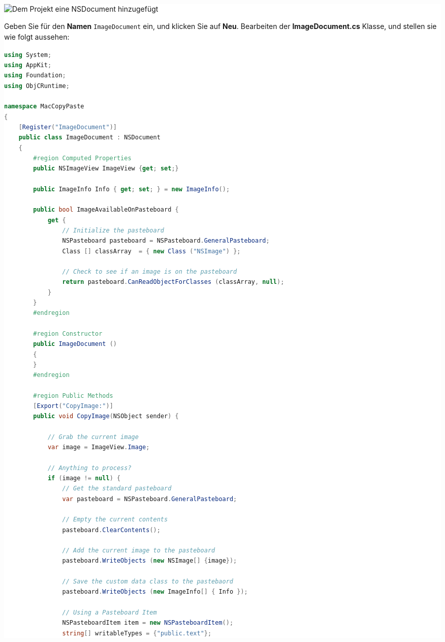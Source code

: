 ![Dem Projekt eine NSDocument hinzugefügt](copy-paste-images/sample03.png "eine NSDocument zum Projekt hinzugefügt.")

Geben Sie für den **Namen** `ImageDocument` ein, und klicken Sie auf **Neu**. Bearbeiten der **ImageDocument.cs** Klasse, und stellen sie wie folgt aussehen:

```csharp
using System;
using AppKit;
using Foundation;
using ObjCRuntime;

namespace MacCopyPaste
{
    [Register("ImageDocument")]
    public class ImageDocument : NSDocument
    {
        #region Computed Properties
        public NSImageView ImageView {get; set;}

        public ImageInfo Info { get; set; } = new ImageInfo();

        public bool ImageAvailableOnPasteboard {
            get {
                // Initialize the pasteboard
                NSPasteboard pasteboard = NSPasteboard.GeneralPasteboard;
                Class [] classArray  = { new Class ("NSImage") };

                // Check to see if an image is on the pasteboard
                return pasteboard.CanReadObjectForClasses (classArray, null);
            }
        }
        #endregion

        #region Constructor
        public ImageDocument ()
        {
        }
        #endregion

        #region Public Methods
        [Export("CopyImage:")]
        public void CopyImage(NSObject sender) {

            // Grab the current image
            var image = ImageView.Image;

            // Anything to process?
            if (image != null) {
                // Get the standard pasteboard
                var pasteboard = NSPasteboard.GeneralPasteboard;

                // Empty the current contents
                pasteboard.ClearContents();

                // Add the current image to the pasteboard
                pasteboard.WriteObjects (new NSImage[] {image});

                // Save the custom data class to the pastebaord
                pasteboard.WriteObjects (new ImageInfo[] { Info });

                // Using a Pasteboard Item
                NSPasteboardItem item = new NSPasteboardItem();
                string[] writableTypes = {"public.text"};

```